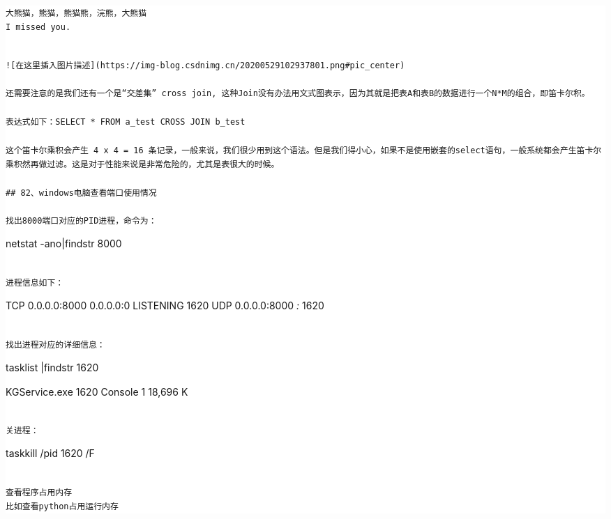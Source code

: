 ```python
大熊猫，熊猫，熊猫熊，浣熊，大熊猫
I missed you.
```

```

![在这里插入图片描述](https://img-blog.csdnimg.cn/20200529102937801.png#pic_center)

还需要注意的是我们还有一个是“交差集” cross join, 这种Join没有办法用文式图表示，因为其就是把表A和表B的数据进行一个N*M的组合，即笛卡尔积。

表达式如下：SELECT * FROM a_test CROSS JOIN b_test

这个笛卡尔乘积会产生 4 x 4 = 16 条记录，一般来说，我们很少用到这个语法。但是我们得小心，如果不是使用嵌套的select语句，一般系统都会产生笛卡尔乘积然再做过滤。这是对于性能来说是非常危险的，尤其是表很大的时候。

## 82、windows电脑查看端口使用情况

找出8000端口对应的PID进程，命令为：

```

netstat -ano|findstr 8000

```

进程信息如下：

```

TCP 0.0.0.0:8000 0.0.0.0:0 LISTENING 1620
UDP 0.0.0.0:8000 _:_ 1620

```

找出进程对应的详细信息：

```

tasklist |findstr 1620

KGService.exe 1620 Console 1 18,696 K

```

关进程：

```

taskkill /pid 1620 /F

```

查看程序占用内存
比如查看python占用运行内存

```

